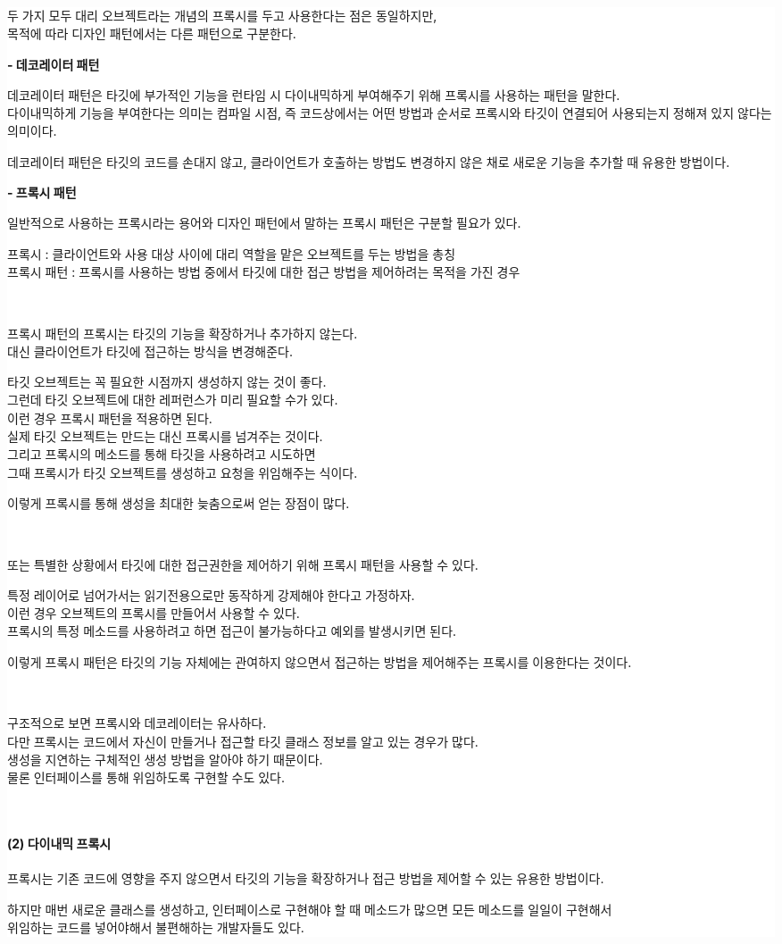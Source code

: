 두 가지 모두 대리 오브젝트라는 개념의 프록시를 두고 사용한다는 점은 동일하지만,         
목적에 따라 디자인 패턴에서는 다른 패턴으로 구분한다.          


**- 데코레이터 패턴**    
 
데코레이터 패턴은 타깃에 부가적인 기능을 런타임 시 다이내믹하게 부여해주기 위해 프록시를 사용하는 패턴을 말한다.     
다이내믹하게 기능을 부여한다는 의미는 컴파일 시점, 
즉 코드상에서는 어떤 방법과 순서로 프록시와 타깃이 연결되어 사용되는지 정해져 있지 않다는 의미이다.       

데코레이터 패턴은 타깃의 코드를 손대지 않고, 클라이언트가 호출하는 방법도 변경하지 않은 채로 새로운 기능을 추가할 때 유용한 방법이다.   



**- 프록시 패턴**  

일반적으로 사용하는 프록시라는 용어와 디자인 패턴에서 말하는 프록시 패턴은 구분할 필요가 있다.   

프록시 : 클라이언트와 사용 대상 사이에 대리 역할을 맡은 오브젝트를 두는 방법을 총칭   
프록시 패턴 : 프록시를 사용하는 방법 중에서 타깃에 대한 접근 방법을 제어하려는 목적을 가진 경우   

<br/>   

프록시 패턴의 프록시는 타깃의 기능을 확장하거나 추가하지 않는다.    
대신 클라이언트가 타깃에 접근하는 방식을 변경해준다.    

타깃 오브젝트는 꼭 필요한 시점까지 생성하지 않는 것이 좋다.     
그런데 타깃 오브젝트에 대한 레퍼런스가 미리 필요할 수가 있다.    
이런 경우 프록시 패턴을 적용하면 된다.     
실제 타깃 오브젝트는 만드는 대신 프록시를 넘겨주는 것이다.     
그리고 프록시의 메소드를 통해 타깃을 사용하려고 시도하면    
그때 프록시가 타깃 오브젝트를 생성하고 요청을 위임해주는 식이다.     

이렇게 프록시를 통해 생성을 최대한 늦춤으로써 얻는 장점이 많다.   

<br/>   

또는 특별한 상황에서 타깃에 대한 접근권한을 제어하기 위해 프록시 패턴을 사용할 수 있다.   
    
특정 레이어로 넘어가서는 읽기전용으로만 동작하게 강제해야 한다고 가정하자.        
이런 경우 오브젝트의 프록시를 만들어서 사용할 수 있다.     
프록시의 특정 메소드를 사용하려고 하면 접근이 불가능하다고 예외를 발생시키면 된다.   

이렇게 프록시 패턴은 타깃의 기능 자체에는 관여하지 않으면서 접근하는 방법을 제어해주는 프록시를 이용한다는 것이다.    

<br/>   

구조적으로 보면 프록시와 데코레이터는 유사하다.   
다만 프록시는 코드에서 자신이 만들거나 접근할 타깃 클래스 정보를 알고 있는 경우가 많다.   
생성을 지연하는 구체적인 생성 방법을 알아야 하기 때문이다.   
물론 인터페이스를 통해 위임하도록 구현할 수도 있다.    

<br/>   


#### (2) 다이내믹 프록시   

프록시는 기존 코드에 영향을 주지 않으면서 타깃의 기능을 확장하거나 접근 방법을 제어할 수 있는 유용한 방법이다.   

하지만 매번 새로운 클래스를 생성하고, 인터페이스로 구현해야 할 때 메소드가 많으면 모든 메소드를 일일이 구현해서  
위임하는 코드를 넣어야해서 불편해하는 개발자들도 있다.     
